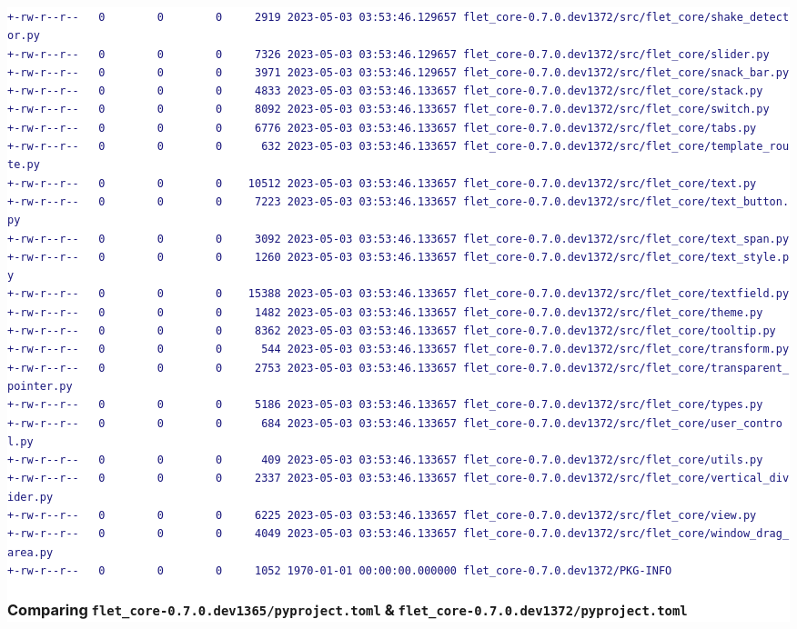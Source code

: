 ```diff
+-rw-r--r--   0        0        0     2919 2023-05-03 03:53:46.129657 flet_core-0.7.0.dev1372/src/flet_core/shake_detector.py
+-rw-r--r--   0        0        0     7326 2023-05-03 03:53:46.129657 flet_core-0.7.0.dev1372/src/flet_core/slider.py
+-rw-r--r--   0        0        0     3971 2023-05-03 03:53:46.129657 flet_core-0.7.0.dev1372/src/flet_core/snack_bar.py
+-rw-r--r--   0        0        0     4833 2023-05-03 03:53:46.133657 flet_core-0.7.0.dev1372/src/flet_core/stack.py
+-rw-r--r--   0        0        0     8092 2023-05-03 03:53:46.133657 flet_core-0.7.0.dev1372/src/flet_core/switch.py
+-rw-r--r--   0        0        0     6776 2023-05-03 03:53:46.133657 flet_core-0.7.0.dev1372/src/flet_core/tabs.py
+-rw-r--r--   0        0        0      632 2023-05-03 03:53:46.133657 flet_core-0.7.0.dev1372/src/flet_core/template_route.py
+-rw-r--r--   0        0        0    10512 2023-05-03 03:53:46.133657 flet_core-0.7.0.dev1372/src/flet_core/text.py
+-rw-r--r--   0        0        0     7223 2023-05-03 03:53:46.133657 flet_core-0.7.0.dev1372/src/flet_core/text_button.py
+-rw-r--r--   0        0        0     3092 2023-05-03 03:53:46.133657 flet_core-0.7.0.dev1372/src/flet_core/text_span.py
+-rw-r--r--   0        0        0     1260 2023-05-03 03:53:46.133657 flet_core-0.7.0.dev1372/src/flet_core/text_style.py
+-rw-r--r--   0        0        0    15388 2023-05-03 03:53:46.133657 flet_core-0.7.0.dev1372/src/flet_core/textfield.py
+-rw-r--r--   0        0        0     1482 2023-05-03 03:53:46.133657 flet_core-0.7.0.dev1372/src/flet_core/theme.py
+-rw-r--r--   0        0        0     8362 2023-05-03 03:53:46.133657 flet_core-0.7.0.dev1372/src/flet_core/tooltip.py
+-rw-r--r--   0        0        0      544 2023-05-03 03:53:46.133657 flet_core-0.7.0.dev1372/src/flet_core/transform.py
+-rw-r--r--   0        0        0     2753 2023-05-03 03:53:46.133657 flet_core-0.7.0.dev1372/src/flet_core/transparent_pointer.py
+-rw-r--r--   0        0        0     5186 2023-05-03 03:53:46.133657 flet_core-0.7.0.dev1372/src/flet_core/types.py
+-rw-r--r--   0        0        0      684 2023-05-03 03:53:46.133657 flet_core-0.7.0.dev1372/src/flet_core/user_control.py
+-rw-r--r--   0        0        0      409 2023-05-03 03:53:46.133657 flet_core-0.7.0.dev1372/src/flet_core/utils.py
+-rw-r--r--   0        0        0     2337 2023-05-03 03:53:46.133657 flet_core-0.7.0.dev1372/src/flet_core/vertical_divider.py
+-rw-r--r--   0        0        0     6225 2023-05-03 03:53:46.133657 flet_core-0.7.0.dev1372/src/flet_core/view.py
+-rw-r--r--   0        0        0     4049 2023-05-03 03:53:46.133657 flet_core-0.7.0.dev1372/src/flet_core/window_drag_area.py
+-rw-r--r--   0        0        0     1052 1970-01-01 00:00:00.000000 flet_core-0.7.0.dev1372/PKG-INFO
```

### Comparing `flet_core-0.7.0.dev1365/pyproject.toml` & `flet_core-0.7.0.dev1372/pyproject.toml`
